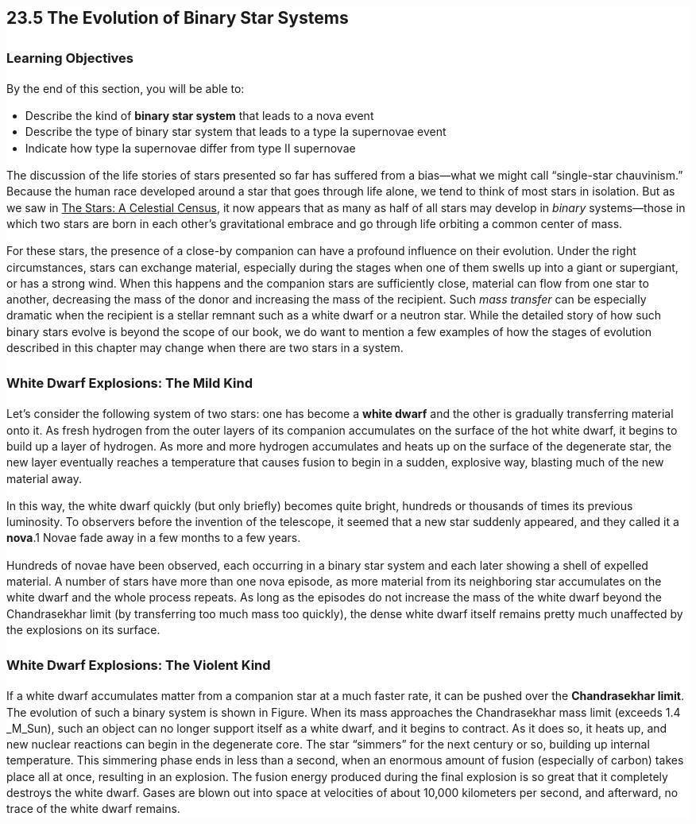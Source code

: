 ##  23.5 The Evolution of Binary Star Systems 

### Learning Objectives

By the end of this section, you will be able to:

  - Describe the kind of **binary star system** that leads to a nova event
  - Describe the type of binary star system that leads to a type Ia supernovae event
  - Indicate how type Ia supernovae differ from type II supernovae

The discussion of the life stories of stars presented so far has suffered from a bias—what we might call “single-star chauvinism.” Because the human race developed around a star that goes through life alone, we tend to think of most stars in isolation. But as we saw in [The Stars: A Celestial Census][1], it now appears that as many as half of all stars may develop in _binary_ systems—those in which two stars are born in each other’s gravitational embrace and go through life orbiting a common center of mass.

For these stars, the presence of a close-by companion can have a profound influence on their evolution. Under the right circumstances, stars can exchange material, especially during the stages when one of them swells up into a giant or supergiant, or has a strong wind. When this happens and the companion stars are sufficiently close, material can flow from one star to another, decreasing the mass of the donor and increasing the mass of the recipient. Such _mass transfer_ can be especially dramatic when the recipient is a stellar remnant such as a white dwarf or a neutron star. While the detailed story of how such binary stars evolve is beyond the scope of our book, we do want to mention a few examples of how the stages of evolution described in this chapter may change when there are two stars in a system.

### White Dwarf Explosions: The Mild Kind

Let’s consider the following system of two stars: one has become a **white dwarf** and the other is gradually transferring material onto it. As fresh hydrogen from the outer layers of its companion accumulates on the surface of the hot white dwarf, it begins to build up a layer of hydrogen. As more and more hydrogen accumulates and heats up on the surface of the degenerate star, the new layer eventually reaches a temperature that causes fusion to begin in a sudden, explosive way, blasting much of the new material away.

In this way, the white dwarf quickly (but only briefly) becomes quite bright, hundreds or thousands of times its previous luminosity. To observers before the invention of the telescope, it seemed that a new star suddenly appeared, and they called it a **nova**.1 Novae fade away in a few months to a few years.

Hundreds of novae have been observed, each occurring in a binary star system and each later showing a shell of expelled material. A number of stars have more than one nova episode, as more material from its neighboring star accumulates on the white dwarf and the whole process repeats. As long as the episodes do not increase the mass of the white dwarf beyond the Chandrasekhar limit (by transferring too much mass too quickly), the dense white dwarf itself remains pretty much unaffected by the explosions on its surface.

### White Dwarf Explosions: The Violent Kind

If a white dwarf accumulates matter from a companion star at a much faster rate, it can be pushed over the **Chandrasekhar limit**. The evolution of such a binary system is shown in Figure. When its mass approaches the Chandrasekhar mass limit (exceeds 1.4 _M_Sun), such an object can no longer support itself as a white dwarf, and it begins to contract. As it does so, it heats up, and new nuclear reactions can begin in the degenerate core. The star “simmers” for the next century or so, building up internal temperature. This simmering phase ends in less than a second, when an enormous amount of fusion (especially of carbon) takes place all at once, resulting in an explosion. The fusion energy produced during the final explosion is so great that it completely destroys the white dwarf. Gases are blown out into space at velocities of about 10,000 kilometers per second, and afterward, no trace of the white dwarf remains.


   [1]: /contents/2e737be8-ea65-48c3-aa0a-9f35b4c6a966@14.4:810ba736-3e15-48e2-9491-cf0f401611c3@3
   [2]: https://cnx.org/resources/97aa88ff466e13eeca09fb6311bf9cc9d5970e3a/OSC_Astro_23_05_Binary.jpg
   [3]: /contents/2e737be8-ea65-48c3-aa0a-9f35b4c6a966@14.4:a567ba98-3507-49d5-893c-c05cd42eefa5@4#fs-id1168048645820
   [4]: https://openstaxcollege.org/l/30supernovavid
   [5]: /contents/2e737be8-ea65-48c3-aa0a-9f35b4c6a966@14.4:c4987953-c1a0-4df4-8d01-1d0df7ae228f@3
   [6]: /contents/2e737be8-ea65-48c3-aa0a-9f35b4c6a966@14.4:bd9d6fca-fd83-4112-9379-482f40364ae7@3
   [7]: https://openstaxcollege.org/l/30scotronvid